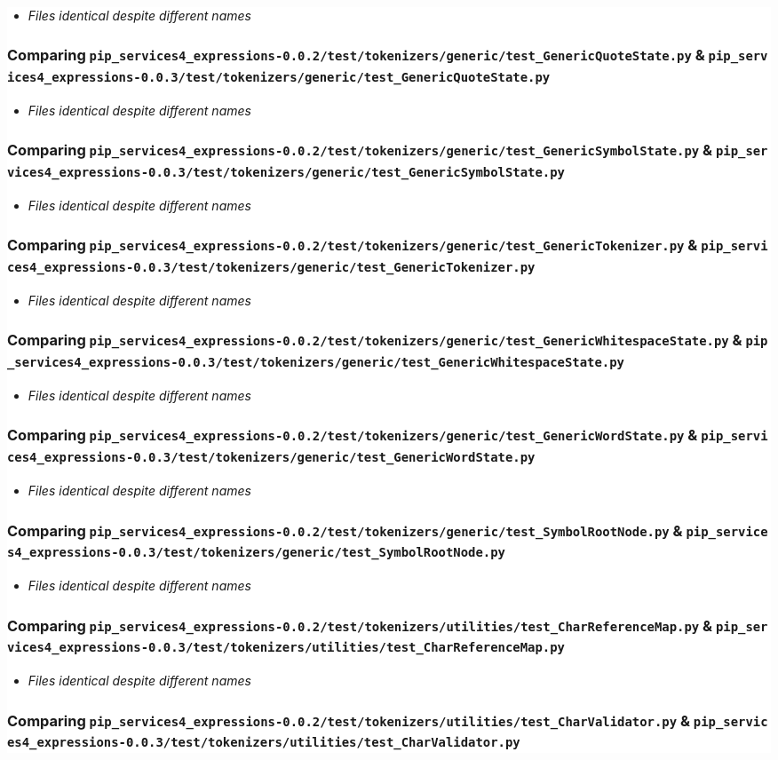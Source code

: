  * *Files identical despite different names*

### Comparing `pip_services4_expressions-0.0.2/test/tokenizers/generic/test_GenericQuoteState.py` & `pip_services4_expressions-0.0.3/test/tokenizers/generic/test_GenericQuoteState.py`

 * *Files identical despite different names*

### Comparing `pip_services4_expressions-0.0.2/test/tokenizers/generic/test_GenericSymbolState.py` & `pip_services4_expressions-0.0.3/test/tokenizers/generic/test_GenericSymbolState.py`

 * *Files identical despite different names*

### Comparing `pip_services4_expressions-0.0.2/test/tokenizers/generic/test_GenericTokenizer.py` & `pip_services4_expressions-0.0.3/test/tokenizers/generic/test_GenericTokenizer.py`

 * *Files identical despite different names*

### Comparing `pip_services4_expressions-0.0.2/test/tokenizers/generic/test_GenericWhitespaceState.py` & `pip_services4_expressions-0.0.3/test/tokenizers/generic/test_GenericWhitespaceState.py`

 * *Files identical despite different names*

### Comparing `pip_services4_expressions-0.0.2/test/tokenizers/generic/test_GenericWordState.py` & `pip_services4_expressions-0.0.3/test/tokenizers/generic/test_GenericWordState.py`

 * *Files identical despite different names*

### Comparing `pip_services4_expressions-0.0.2/test/tokenizers/generic/test_SymbolRootNode.py` & `pip_services4_expressions-0.0.3/test/tokenizers/generic/test_SymbolRootNode.py`

 * *Files identical despite different names*

### Comparing `pip_services4_expressions-0.0.2/test/tokenizers/utilities/test_CharReferenceMap.py` & `pip_services4_expressions-0.0.3/test/tokenizers/utilities/test_CharReferenceMap.py`

 * *Files identical despite different names*

### Comparing `pip_services4_expressions-0.0.2/test/tokenizers/utilities/test_CharValidator.py` & `pip_services4_expressions-0.0.3/test/tokenizers/utilities/test_CharValidator.py`
